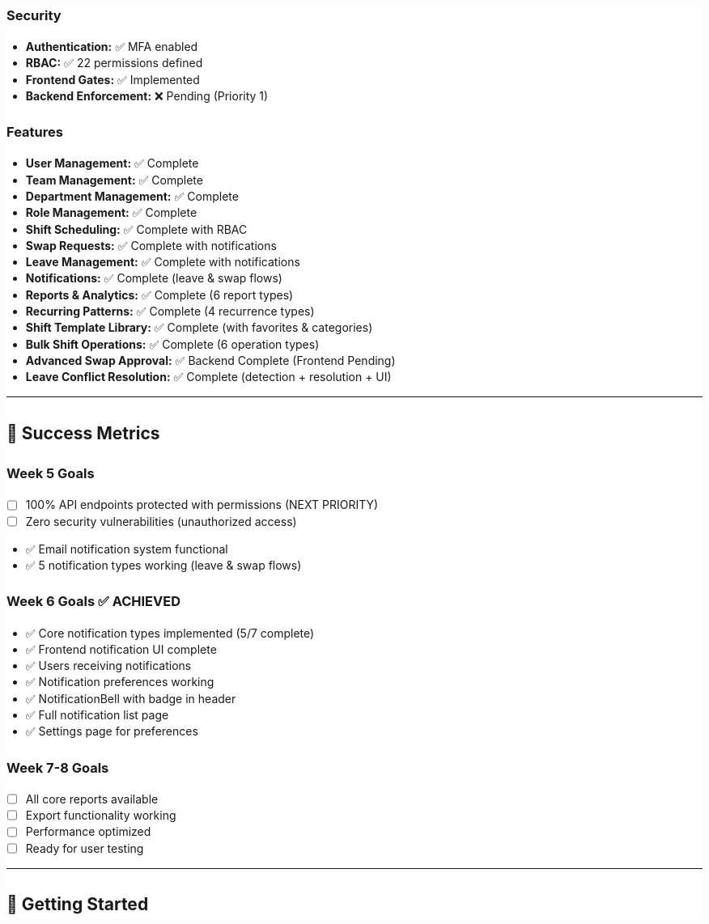 ### Security
- **Authentication:** ✅ MFA enabled
- **RBAC:** ✅ 22 permissions defined
- **Frontend Gates:** ✅ Implemented
- **Backend Enforcement:** ❌ Pending (Priority 1)

### Features
- **User Management:** ✅ Complete
- **Team Management:** ✅ Complete
- **Department Management:** ✅ Complete
- **Role Management:** ✅ Complete
- **Shift Scheduling:** ✅ Complete with RBAC
- **Swap Requests:** ✅ Complete with notifications
- **Leave Management:** ✅ Complete with notifications
- **Notifications:** ✅ Complete (leave & swap flows)
- **Reports & Analytics:** ✅ Complete (6 report types)
- **Recurring Patterns:** ✅ Complete (4 recurrence types)
- **Shift Template Library:** ✅ Complete (with favorites & categories)
- **Bulk Shift Operations:** ✅ Complete (6 operation types)
- **Advanced Swap Approval:** ✅ Backend Complete (Frontend Pending)
- **Leave Conflict Resolution:** ✅ Complete (detection + resolution + UI)

---

## 🎯 Success Metrics

### Week 5 Goals
- [ ] 100% API endpoints protected with permissions (NEXT PRIORITY)
- [ ] Zero security vulnerabilities (unauthorized access)
- ✅ Email notification system functional
- ✅ 5 notification types working (leave & swap flows)

### Week 6 Goals ✅ ACHIEVED
- ✅ Core notification types implemented (5/7 complete)
- ✅ Frontend notification UI complete
- ✅ Users receiving notifications
- ✅ Notification preferences working
- ✅ NotificationBell with badge in header
- ✅ Full notification list page
- ✅ Settings page for preferences

### Week 7-8 Goals
- [ ] All core reports available
- [ ] Export functionality working
- [ ] Performance optimized
- [ ] Ready for user testing

---

## 🚦 Getting Started
